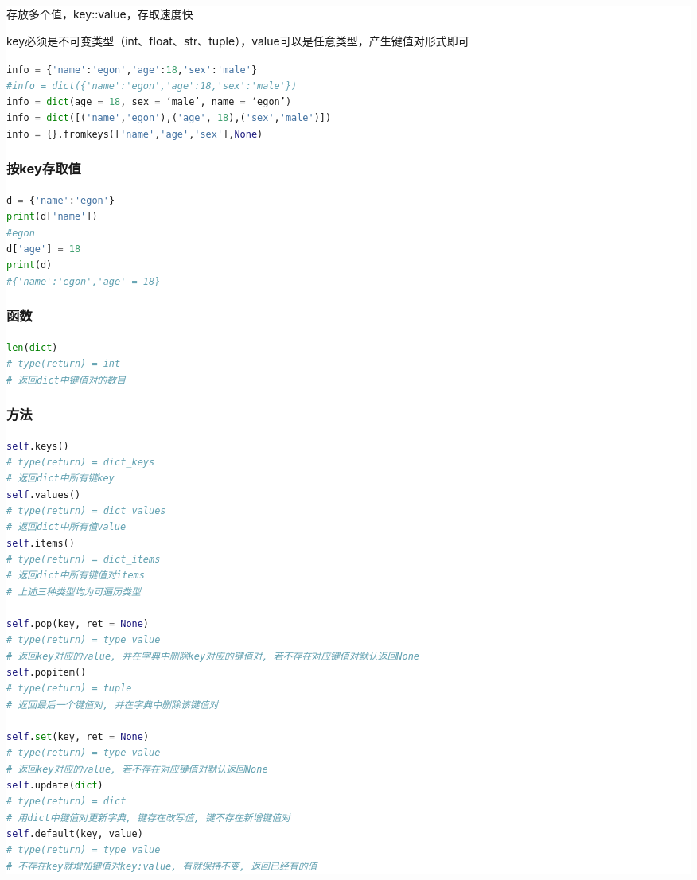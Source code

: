 存放多个值，key::value，存取速度快

key必须是不可变类型（int、float、str、tuple），value可以是任意类型，产生键值对形式即可

```python
info = {'name':'egon','age':18,'sex':'male'}
#info = dict({'name':'egon','age':18,'sex':'male'})
info = dict(age = 18, sex = ‘male’, name = ‘egon’)
info = dict([('name','egon'),('age', 18),('sex','male')])
info = {}.fromkeys(['name','age','sex'],None)
```

### 按key存取值

```python
d = {'name':'egon'}
print(d['name'])
#egon
d['age'] = 18
print(d)
#{'name':'egon','age' = 18}
```

### 函数

```python
len(dict)
# type(return) = int
# 返回dict中键值对的数目
```

### 方法

```python
self.keys()
# type(return) = dict_keys
# 返回dict中所有键key
self.values()
# type(return) = dict_values
# 返回dict中所有值value
self.items()
# type(return) = dict_items
# 返回dict中所有键值对items
# 上述三种类型均为可遍历类型

self.pop(key, ret = None)
# type(return) = type value
# 返回key对应的value, 并在字典中删除key对应的键值对, 若不存在对应键值对默认返回None
self.popitem()
# type(return) = tuple
# 返回最后一个键值对, 并在字典中删除该键值对

self.set(key, ret = None)
# type(return) = type value
# 返回key对应的value, 若不存在对应键值对默认返回None
self.update(dict)
# type(return) = dict
# 用dict中键值对更新字典, 键存在改写值, 键不存在新增键值对
self.default(key, value)
# type(return) = type value
# 不存在key就增加键值对key:value, 有就保持不变, 返回已经有的值
```

